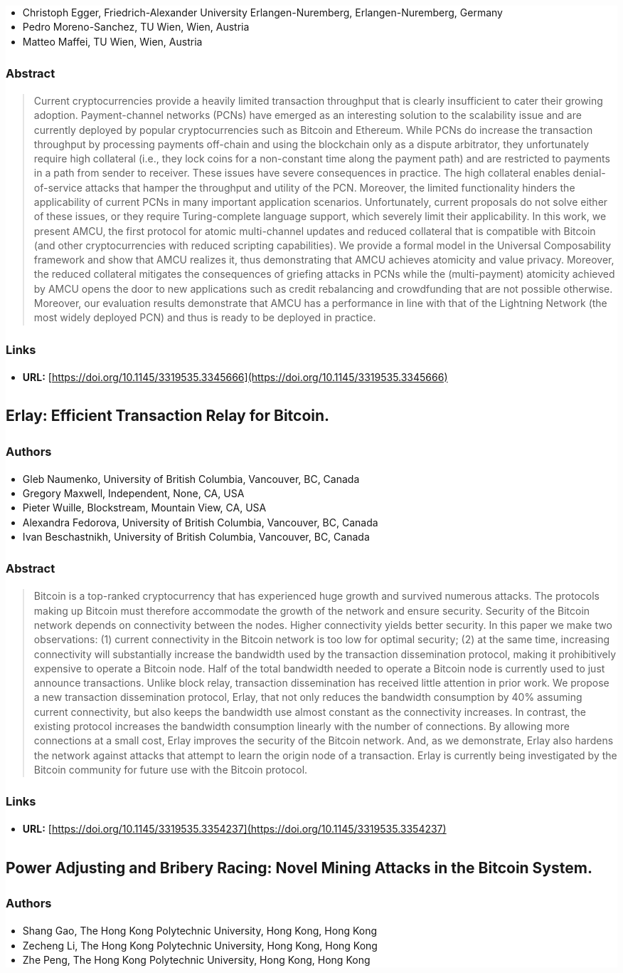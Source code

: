 * Christoph Egger, Friedrich-Alexander University Erlangen-Nuremberg, Erlangen-Nuremberg, Germany
* Pedro Moreno-Sanchez, TU Wien, Wien, Austria
* Matteo Maffei, TU Wien, Wien, Austria
### Abstract
> Current cryptocurrencies provide a heavily limited transaction throughput that is clearly insufficient to cater their growing adoption. Payment-channel networks (PCNs) have emerged as an interesting solution to the scalability issue and are currently deployed by popular cryptocurrencies such as Bitcoin and Ethereum. While PCNs do increase the transaction throughput by processing payments off-chain and using the blockchain only as a dispute arbitrator, they unfortunately require high collateral (i.e., they lock coins for a non-constant time along the payment path) and are restricted to payments in a path from sender to receiver. These issues have severe consequences in practice. The high collateral enables denial-of-service attacks that hamper the throughput and utility of the PCN. Moreover, the limited functionality hinders the applicability of current PCNs in many important application scenarios. Unfortunately, current proposals do not solve either of these issues, or they require Turing-complete language support, which severely limit their applicability. In this work, we present AMCU, the first protocol for atomic multi-channel updates and reduced collateral that is compatible with Bitcoin (and other cryptocurrencies with reduced scripting capabilities). We provide a formal model in the Universal Composability framework and show that AMCU realizes it, thus demonstrating that AMCU achieves atomicity and value privacy. Moreover, the reduced collateral mitigates the consequences of griefing attacks in PCNs while the (multi-payment) atomicity achieved by AMCU opens the door to new applications such as credit rebalancing and crowdfunding that are not possible otherwise. Moreover, our evaluation results demonstrate that AMCU has a performance in line with that of the Lightning Network (the most widely deployed PCN) and thus is ready to be deployed in practice.
### Links
- **URL:** [https://doi.org/10.1145/3319535.3345666](https://doi.org/10.1145/3319535.3345666)
## Erlay: Efficient Transaction Relay for Bitcoin.
### Authors
* Gleb Naumenko, University of British Columbia, Vancouver, BC, Canada
* Gregory Maxwell, Independent, None, CA, USA
* Pieter Wuille, Blockstream, Mountain View, CA, USA
* Alexandra Fedorova, University of British Columbia, Vancouver, BC, Canada
* Ivan Beschastnikh, University of British Columbia, Vancouver, BC, Canada
### Abstract
> Bitcoin is a top-ranked cryptocurrency that has experienced huge growth and survived numerous attacks. The protocols making up Bitcoin must therefore accommodate the growth of the network and ensure security. Security of the Bitcoin network depends on connectivity between the nodes. Higher connectivity yields better security. In this paper we make two observations: (1) current connectivity in the Bitcoin network is too low for optimal security; (2) at the same time, increasing connectivity will substantially increase the bandwidth used by the transaction dissemination protocol, making it prohibitively expensive to operate a Bitcoin node. Half of the total bandwidth needed to operate a Bitcoin node is currently used to just announce transactions. Unlike block relay, transaction dissemination has received little attention in prior work. We propose a new transaction dissemination protocol, Erlay, that not only reduces the bandwidth consumption by 40% assuming current connectivity, but also keeps the bandwidth use almost constant as the connectivity increases. In contrast, the existing protocol increases the bandwidth consumption linearly with the number of connections. By allowing more connections at a small cost, Erlay improves the security of the Bitcoin network. And, as we demonstrate, Erlay also hardens the network against attacks that attempt to learn the origin node of a transaction. Erlay is currently being investigated by the Bitcoin community for future use with the Bitcoin protocol.
### Links
- **URL:** [https://doi.org/10.1145/3319535.3354237](https://doi.org/10.1145/3319535.3354237)
## Power Adjusting and Bribery Racing: Novel Mining Attacks in the Bitcoin System.
### Authors
* Shang Gao, The Hong Kong Polytechnic University, Hong Kong, Hong Kong
* Zecheng Li, The Hong Kong Polytechnic University, Hong Kong, Hong Kong
* Zhe Peng, The Hong Kong Polytechnic University, Hong Kong, Hong Kong